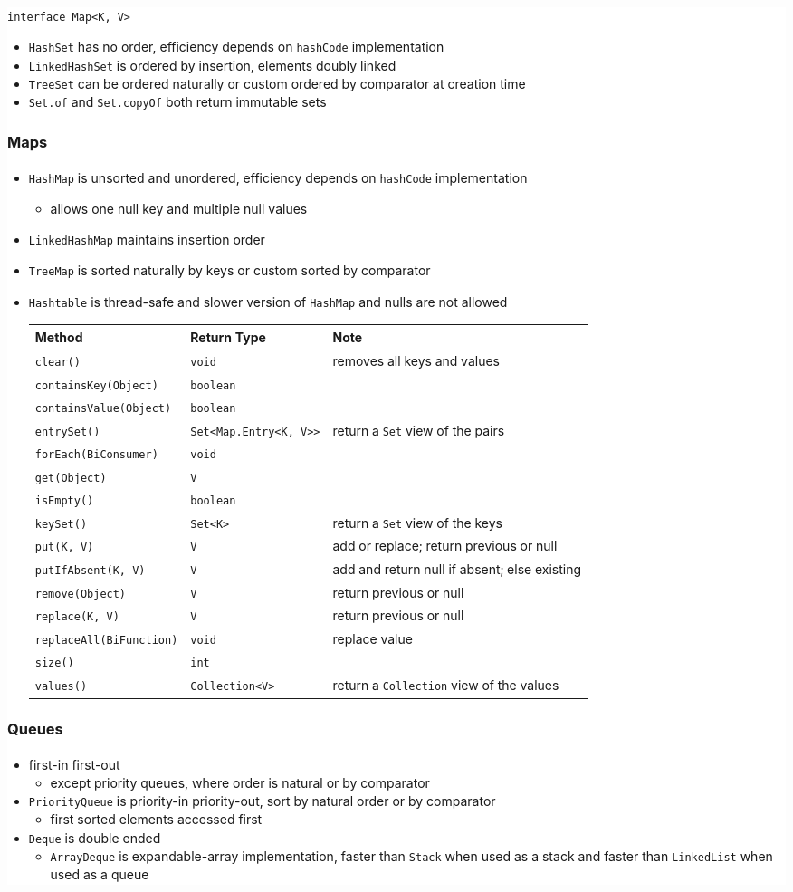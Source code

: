 `interface Map<K, V>`

- `HashSet` has no order, efficiency depends on `hashCode` implementation
- `LinkedHashSet` is ordered by insertion, elements doubly linked
- `TreeSet` can be ordered naturally or custom ordered by comparator at creation time
- `Set.of` and `Set.copyOf` both return immutable sets

### Maps

- `HashMap` is unsorted and unordered, efficiency depends on `hashCode` implementation
    - allows one null key and multiple null values
- `LinkedHashMap` maintains insertion order
- `TreeMap` is sorted naturally by keys or custom sorted by comparator
- `Hashtable` is thread-safe and slower version of `HashMap` and nulls are not allowed
    
    
    | Method | Return Type | Note |
    | --- | --- | --- |
    | `clear()` | `void` | removes all keys and values |
    | `containsKey(Object)` | `boolean` |  |
    | `containsValue(Object)` | `boolean` |  |
    | `entrySet()` | `Set<Map.Entry<K, V>>` | return a `Set` view of the pairs |
    | `forEach(BiConsumer)` | `void` |  |
    | `get(Object)` | `V` |  |
    | `isEmpty()` | `boolean` |  |
    | `keySet()` | `Set<K>` | return a `Set` view of the keys |
    | `put(K, V)` | `V` | add or replace; return previous or null |
    | `putIfAbsent(K, V)` | `V` | add and return null if absent; else existing |
    | `remove(Object)` | `V` | return previous or null |
    | `replace(K, V)` | `V` | return previous or null |
    | `replaceAll(BiFunction)` | `void` | replace value |
    | `size()` | `int` |  |
    | `values()` | `Collection<V>` | return a `Collection` view of the values |

### Queues

- first-in first-out
    - except priority queues, where order is natural or by comparator
- `PriorityQueue` is priority-in priority-out, sort by natural order or by comparator
    - first sorted elements accessed first
- `Deque` is double ended
    - `ArrayDeque` is expandable-array implementation, faster than `Stack` when used as a stack and faster than `LinkedList` when used as a queue
